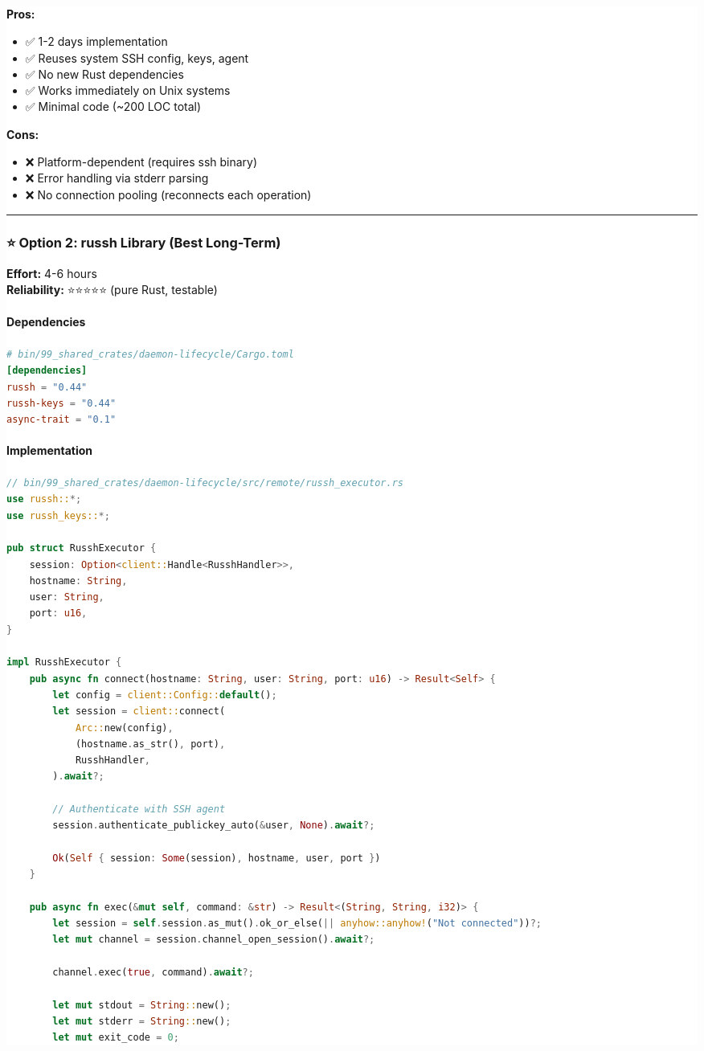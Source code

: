 **Pros:**
- ✅ 1-2 days implementation
- ✅ Reuses system SSH config, keys, agent
- ✅ No new Rust dependencies
- ✅ Works immediately on Unix systems
- ✅ Minimal code (~200 LOC total)

**Cons:**
- ❌ Platform-dependent (requires ssh binary)
- ❌ Error handling via stderr parsing
- ❌ No connection pooling (reconnects each operation)

---

### ⭐ Option 2: russh Library (Best Long-Term)

**Effort:** 4-6 hours  
**Reliability:** ⭐⭐⭐⭐⭐ (pure Rust, testable)

#### Dependencies
```toml
# bin/99_shared_crates/daemon-lifecycle/Cargo.toml
[dependencies]
russh = "0.44"
russh-keys = "0.44"
async-trait = "0.1"
```

#### Implementation
```rust
// bin/99_shared_crates/daemon-lifecycle/src/remote/russh_executor.rs
use russh::*;
use russh_keys::*;

pub struct RusshExecutor {
    session: Option<client::Handle<RusshHandler>>,
    hostname: String,
    user: String,
    port: u16,
}

impl RusshExecutor {
    pub async fn connect(hostname: String, user: String, port: u16) -> Result<Self> {
        let config = client::Config::default();
        let session = client::connect(
            Arc::new(config),
            (hostname.as_str(), port),
            RusshHandler,
        ).await?;
        
        // Authenticate with SSH agent
        session.authenticate_publickey_auto(&user, None).await?;
        
        Ok(Self { session: Some(session), hostname, user, port })
    }
    
    pub async fn exec(&mut self, command: &str) -> Result<(String, String, i32)> {
        let session = self.session.as_mut().ok_or_else(|| anyhow::anyhow!("Not connected"))?;
        let mut channel = session.channel_open_session().await?;
        
        channel.exec(true, command).await?;
        
        let mut stdout = String::new();
        let mut stderr = String::new();
        let mut exit_code = 0;
```